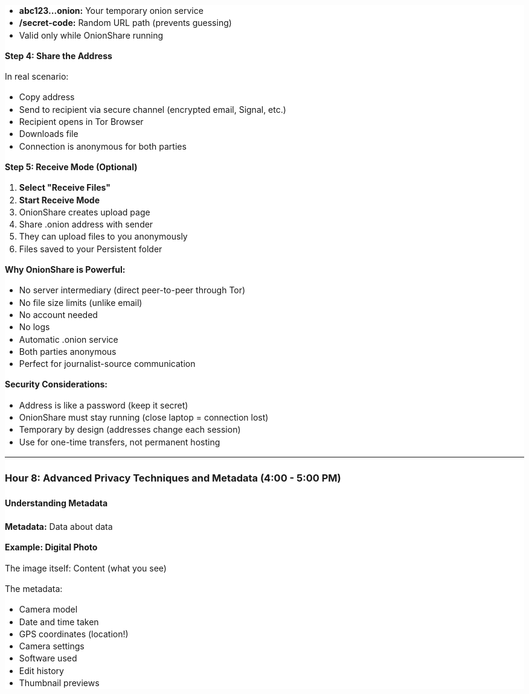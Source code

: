 - **abc123...onion:** Your temporary onion service
- **/secret-code:** Random URL path (prevents guessing)
- Valid only while OnionShare running

**Step 4: Share the Address**

In real scenario:
- Copy address
- Send to recipient via secure channel (encrypted email, Signal, etc.)
- Recipient opens in Tor Browser
- Downloads file
- Connection is anonymous for both parties

**Step 5: Receive Mode (Optional)**

1. **Select "Receive Files"**
2. **Start Receive Mode**
3. OnionShare creates upload page
4. Share .onion address with sender
5. They can upload files to you anonymously
6. Files saved to your Persistent folder

**Why OnionShare is Powerful:**

- No server intermediary (direct peer-to-peer through Tor)
- No file size limits (unlike email)
- No account needed
- No logs
- Automatic .onion service
- Both parties anonymous
- Perfect for journalist-source communication

**Security Considerations:**

- Address is like a password (keep it secret)
- OnionShare must stay running (close laptop = connection lost)
- Temporary by design (addresses change each session)
- Use for one-time transfers, not permanent hosting

---

### Hour 8: Advanced Privacy Techniques and Metadata (4:00 - 5:00 PM)

#### Understanding Metadata

**Metadata:** Data about data

**Example: Digital Photo**

The image itself: Content (what you see)

The metadata:
- Camera model
- Date and time taken
- GPS coordinates (location!)
- Camera settings
- Software used
- Edit history
- Thumbnail previews
